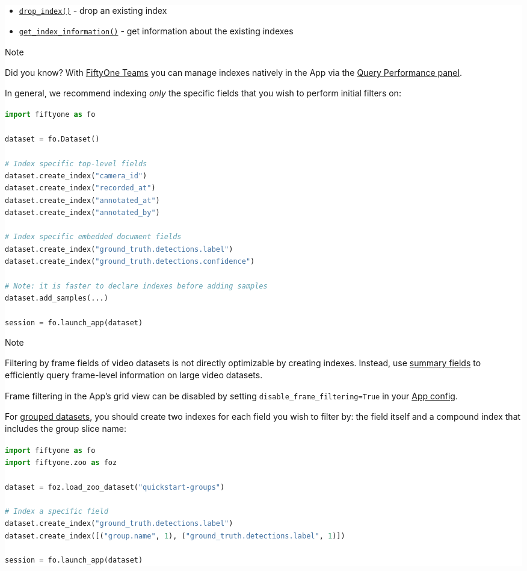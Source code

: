 - [`drop_index()`](../api/fiftyone.core.collections.html#fiftyone.core.collections.SampleCollection.drop_index "fiftyone.core.collections.SampleCollection.drop_index") -
drop an existing index

- [`get_index_information()`](../api/fiftyone.core.collections.html#fiftyone.core.collections.SampleCollection.get_index_information "fiftyone.core.collections.SampleCollection.get_index_information") -
get information about the existing indexes

Note

Did you know? With [FiftyOne Teams](../teams/index.md#fiftyone-teams) you can manage
indexes natively in the App via the
[Query Performance panel](../teams/query_performance.md#query-performance).

In general, we recommend indexing _only_ the specific fields that you wish to
perform initial filters on:

```python
import fiftyone as fo

dataset = fo.Dataset()

# Index specific top-level fields
dataset.create_index("camera_id")
dataset.create_index("recorded_at")
dataset.create_index("annotated_at")
dataset.create_index("annotated_by")

# Index specific embedded document fields
dataset.create_index("ground_truth.detections.label")
dataset.create_index("ground_truth.detections.confidence")

# Note: it is faster to declare indexes before adding samples
dataset.add_samples(...)

session = fo.launch_app(dataset)

```

Note

Filtering by frame fields of video datasets is not directly optimizable by
creating indexes. Instead, use [summary fields](using_datasets.md#summary-fields) to
efficiently query frame-level information on large video datasets.

Frame filtering in the App’s grid view can be disabled by setting
`disable_frame_filtering=True` in your
[App config](config.md#configuring-fiftyone-app).

For [grouped datasets](groups.md#groups), you should create two indexes for each
field you wish to filter by: the field itself and a compound index that
includes the group slice name:

```python
import fiftyone as fo
import fiftyone.zoo as foz

dataset = foz.load_zoo_dataset("quickstart-groups")

# Index a specific field
dataset.create_index("ground_truth.detections.label")
dataset.create_index([("group.name", 1), ("ground_truth.detections.label", 1)])

session = fo.launch_app(dataset)

```
